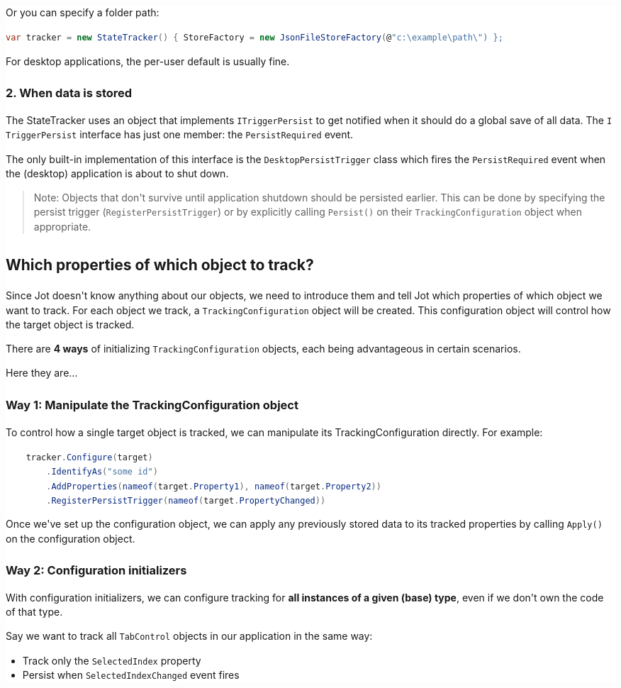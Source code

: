 Or you can specify a folder path:

``` C#
var tracker = new StateTracker() { StoreFactory = new JsonFileStoreFactory(@"c:\example\path\") };
```

For desktop applications, the per-user default is usually fine.


### 2. When data is stored
The StateTracker uses an object that implements `ITriggerPersist` to get notified when it should do a global save of all data. The `ITriggerPersist` interface has just one member: the `PersistRequired` event.

The only built-in implementation of this interface is the `DesktopPersistTrigger` class which fires the `PersistRequired` event when the (desktop) application is about to shut down. 

> Note: Objects that don't survive until application shutdown should be persisted earlier. This can be done by specifying the persist trigger (`RegisterPersistTrigger`) or by explicitly calling `Persist()` on their `TrackingConfiguration` object when appropriate.  


## Which properties of which object to track?
Since Jot doesn't know anything about our objects, we need to introduce them and tell Jot which properties of which object we want to track. For each object we track, a `TrackingConfiguration` object will be created. This configuration object will control how the target object is tracked.

There are **4 ways** of initializing `TrackingConfiguration` objects, each being advantageous in certain scenarios. 

Here they are...    


### Way 1: Manipulate the TrackingConfiguration object

To control how a single target object is tracked, we can manipulate its TrackingConfiguration directly. For example:

``` C#
	tracker.Configure(target)
		.IdentifyAs("some id")
		.AddProperties(nameof(target.Property1), nameof(target.Property2))
		.RegisterPersistTrigger(nameof(target.PropertyChanged))
```

Once we've set up the configuration object, we can apply any previously stored data to its tracked properties by calling `Apply()` on the configuration object.


### Way 2: Configuration initializers

With configuration initializers, we can configure tracking for **all instances of a given (base) type**, even if we don't own the code of that type.

Say we want to track all `TabControl` objects in our application in the same way: 

- Track only the `SelectedIndex` property 
- Persist when `SelectedIndexChanged` event fires 
